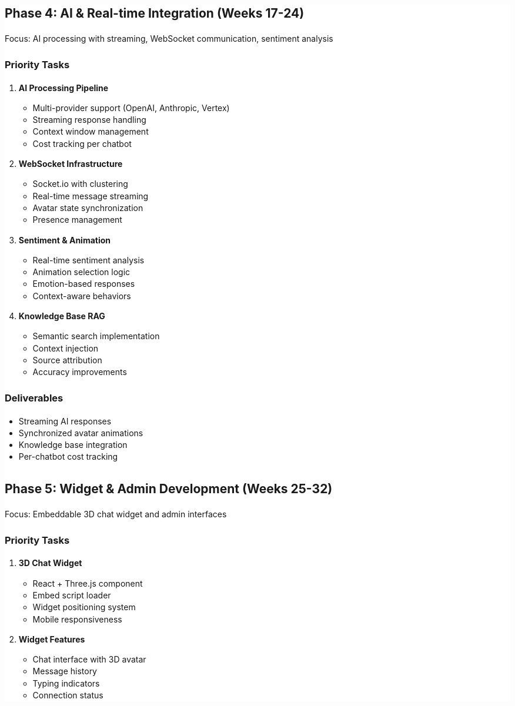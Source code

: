 ## Phase 4: AI & Real-time Integration (Weeks 17-24)

Focus: AI processing with streaming, WebSocket communication, sentiment analysis

### Priority Tasks

1. **AI Processing Pipeline**
   - Multi-provider support (OpenAI, Anthropic, Vertex)
   - Streaming response handling
   - Context window management
   - Cost tracking per chatbot

2. **WebSocket Infrastructure**
   - Socket.io with clustering
   - Real-time message streaming
   - Avatar state synchronization
   - Presence management

3. **Sentiment & Animation**
   - Real-time sentiment analysis
   - Animation selection logic
   - Emotion-based responses
   - Context-aware behaviors

4. **Knowledge Base RAG**
   - Semantic search implementation
   - Context injection
   - Source attribution
   - Accuracy improvements

### Deliverables

- Streaming AI responses
- Synchronized avatar animations
- Knowledge base integration
- Per-chatbot cost tracking

## Phase 5: Widget & Admin Development (Weeks 25-32)

Focus: Embeddable 3D chat widget and admin interfaces

### Priority Tasks

1. **3D Chat Widget**
   - React + Three.js component
   - Embed script loader
   - Widget positioning system
   - Mobile responsiveness

2. **Widget Features**
   - Chat interface with 3D avatar
   - Message history
   - Typing indicators
   - Connection status
